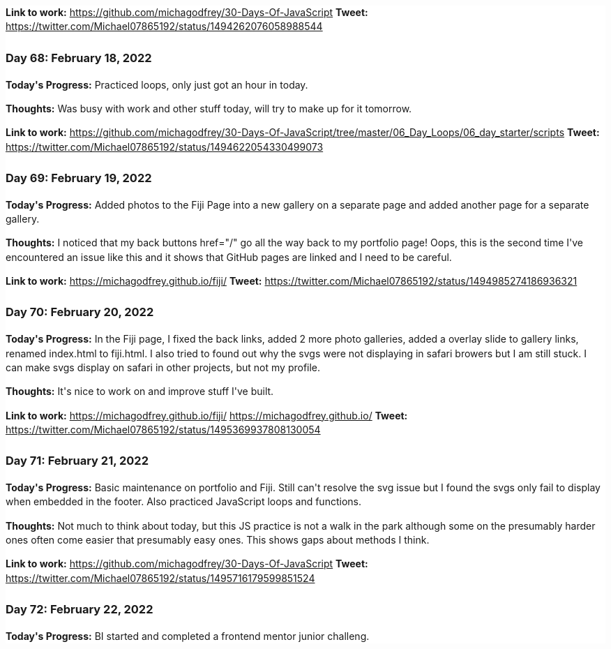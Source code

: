 **Link to work:** https://github.com/michagodfrey/30-Days-Of-JavaScript
**Tweet:** https://twitter.com/Michael07865192/status/1494262076058988544

 
### Day 68: February 18, 2022

**Today's Progress:** Practiced loops, only just got an hour in today. 
  
**Thoughts:** Was busy with work and other stuff today, will try to make up for it tomorrow. 

**Link to work:** https://github.com/michagodfrey/30-Days-Of-JavaScript/tree/master/06_Day_Loops/06_day_starter/scripts
**Tweet:** https://twitter.com/Michael07865192/status/1494622054330499073

  
### Day 69: February 19, 2022

**Today's Progress:** Added photos to the Fiji Page into a new gallery on a separate page and added another page for a separate gallery. 
  
**Thoughts:** I noticed that my back buttons href="/" go all the way back to my portfolio page! Oops, this is the second time I've encountered an issue like this and it shows that GitHub pages are linked and I need to be careful.  

**Link to work:** https://michagodfrey.github.io/fiji/
**Tweet:** https://twitter.com/Michael07865192/status/1494985274186936321
  
  
### Day 70: February 20, 2022

**Today's Progress:** In the Fiji page, I fixed the back links, added 2 more photo galleries, added a overlay slide to gallery links, renamed index.html to fiji.html. I also tried to found out why the svgs were not displaying in safari browers but I am still stuck. I can make svgs display on safari in other projects, but not my profile. 
  
**Thoughts:** It's nice to work on and improve stuff I've built. 

**Link to work:** https://michagodfrey.github.io/fiji/ https://michagodfrey.github.io/
**Tweet:** https://twitter.com/Michael07865192/status/1495369937808130054

  
### Day 71: February 21, 2022

**Today's Progress:** Basic maintenance on portfolio and Fiji. Still can't resolve the svg issue but I found the svgs only fail to display when embedded in the footer. Also practiced JavaScript loops and functions. 
  
**Thoughts:** Not much to think about today, but this JS practice is not a walk in the park although some on the presumably harder ones often come easier that presumably easy ones. This shows gaps about methods I think. 

**Link to work:** https://github.com/michagodfrey/30-Days-Of-JavaScript
**Tweet:** https://twitter.com/Michael07865192/status/1495716179599851524

  
### Day 72: February 22, 2022

**Today's Progress:** BI started and completed a frontend mentor junior challeng. 
  